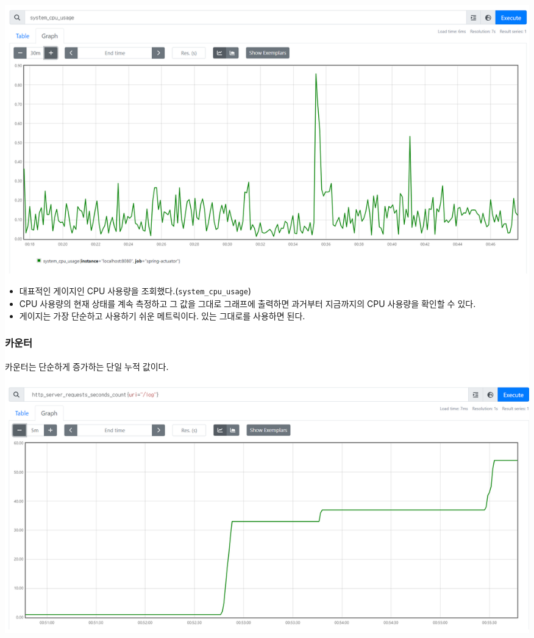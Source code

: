 ![img_10.png](image/img_10.png)

- 대표적인 게이지인 CPU 사용량을 조회했다.(`system_cpu_usage`)
- CPU 사용량의 현재 상태를 계속 측정하고 그 값을 그대로 그래프에 출력하면 과거부터 지금까지의 CPU 사용량을 확인할 수 있다.
- 게이지는 가장 단순하고 사용하기 쉬운 메트릭이다. 있는 그대로를 사용하면 된다.

### 카운터

카운터는 단순하게 증가하는 단일 누적 값이다.

![img_11.png](image/img_11.png)
